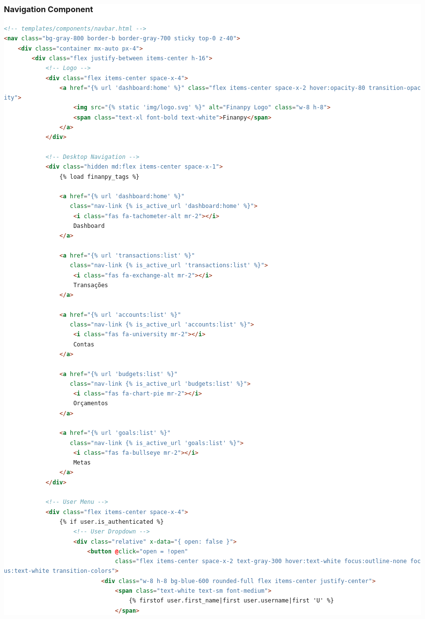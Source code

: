 ### Navigation Component
```html
<!-- templates/components/navbar.html -->
<nav class="bg-gray-800 border-b border-gray-700 sticky top-0 z-40">
    <div class="container mx-auto px-4">
        <div class="flex justify-between items-center h-16">
            <!-- Logo -->
            <div class="flex items-center space-x-4">
                <a href="{% url 'dashboard:home' %}" class="flex items-center space-x-2 hover:opacity-80 transition-opacity">
                    <img src="{% static 'img/logo.svg' %}" alt="Finanpy Logo" class="w-8 h-8">
                    <span class="text-xl font-bold text-white">Finanpy</span>
                </a>
            </div>
            
            <!-- Desktop Navigation -->
            <div class="hidden md:flex items-center space-x-1">
                {% load finanpy_tags %}
                
                <a href="{% url 'dashboard:home' %}" 
                   class="nav-link {% is_active_url 'dashboard:home' %}">
                    <i class="fas fa-tachometer-alt mr-2"></i>
                    Dashboard
                </a>
                
                <a href="{% url 'transactions:list' %}" 
                   class="nav-link {% is_active_url 'transactions:list' %}">
                    <i class="fas fa-exchange-alt mr-2"></i>
                    Transações
                </a>
                
                <a href="{% url 'accounts:list' %}" 
                   class="nav-link {% is_active_url 'accounts:list' %}">
                    <i class="fas fa-university mr-2"></i>
                    Contas
                </a>
                
                <a href="{% url 'budgets:list' %}" 
                   class="nav-link {% is_active_url 'budgets:list' %}">
                    <i class="fas fa-chart-pie mr-2"></i>
                    Orçamentos
                </a>
                
                <a href="{% url 'goals:list' %}" 
                   class="nav-link {% is_active_url 'goals:list' %}">
                    <i class="fas fa-bullseye mr-2"></i>
                    Metas
                </a>
            </div>
            
            <!-- User Menu -->
            <div class="flex items-center space-x-4">
                {% if user.is_authenticated %}
                    <!-- User Dropdown -->
                    <div class="relative" x-data="{ open: false }">
                        <button @click="open = !open" 
                                class="flex items-center space-x-2 text-gray-300 hover:text-white focus:outline-none focus:text-white transition-colors">
                            <div class="w-8 h-8 bg-blue-600 rounded-full flex items-center justify-center">
                                <span class="text-white text-sm font-medium">
                                    {% firstof user.first_name|first user.username|first 'U' %}
                                </span>
```